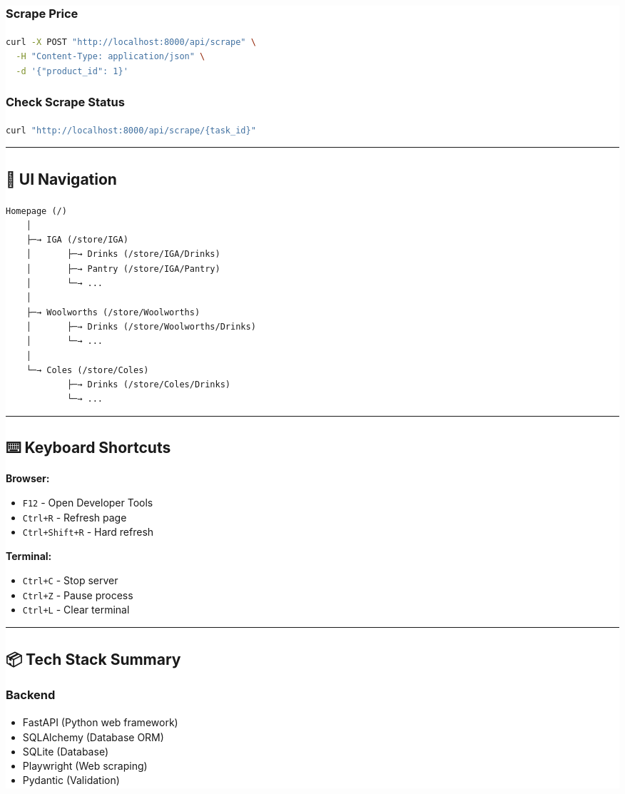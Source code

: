 ### Scrape Price
```bash
curl -X POST "http://localhost:8000/api/scrape" \
  -H "Content-Type: application/json" \
  -d '{"product_id": 1}'
```

### Check Scrape Status
```bash
curl "http://localhost:8000/api/scrape/{task_id}"
```

---

## 🎨 UI Navigation

```
Homepage (/)
    │
    ├─→ IGA (/store/IGA)
    │       ├─→ Drinks (/store/IGA/Drinks)
    │       ├─→ Pantry (/store/IGA/Pantry)
    │       └─→ ...
    │
    ├─→ Woolworths (/store/Woolworths)
    │       ├─→ Drinks (/store/Woolworths/Drinks)
    │       └─→ ...
    │
    └─→ Coles (/store/Coles)
            ├─→ Drinks (/store/Coles/Drinks)
            └─→ ...
```

---

## ⌨️ Keyboard Shortcuts

**Browser:**
- `F12` - Open Developer Tools
- `Ctrl+R` - Refresh page
- `Ctrl+Shift+R` - Hard refresh

**Terminal:**
- `Ctrl+C` - Stop server
- `Ctrl+Z` - Pause process
- `Ctrl+L` - Clear terminal

---

## 📦 Tech Stack Summary

### Backend
- FastAPI (Python web framework)
- SQLAlchemy (Database ORM)
- SQLite (Database)
- Playwright (Web scraping)
- Pydantic (Validation)
